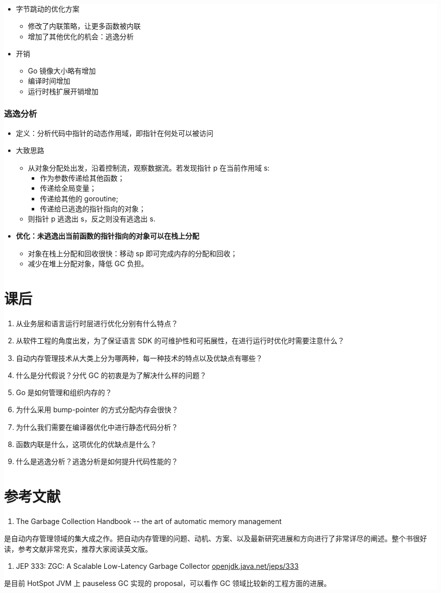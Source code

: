 - 字节跳动的优化方案
  - 修改了内联策略，让更多函数被内联
  - 增加了其他优化的机会：逃逸分析

- 开销
  - Go 镜像大小略有增加
  - 编译时间增加
  - 运行时栈扩展开销增加

### 逃逸分析

- 定义：分析代码中指针的动态作用域，即指针在何处可以被访问

- 大致思路
  - 从对象分配处出发，沿着控制流，观察数据流。若发现指针 p 在当前作用域 s:
    - 作为参数传递给其他函数；
    - 传递给全局变量；
    - 传递给其他的 goroutine;
    - 传递给已逃逸的指针指向的对象；
  - 则指针 p 逃逸出 s，反之则没有逃逸出 s.

- **优化：未逃逸出当前函数的指针指向的对象可以在栈上分配**
  - 对象在栈上分配和回收很快：移动 sp 即可完成内存的分配和回收；
  - 减少在堆上分配对象，降低 GC 负担。

# 课后

1. 从业务层和语言运行时层进行优化分别有什么特点？

1. 从软件工程的角度出发，为了保证语言 SDK 的可维护性和可拓展性，在进行运行时优化时需要注意什么？

1. 自动内存管理技术从大类上分为哪两种，每一种技术的特点以及优缺点有哪些？

1. 什么是分代假说？分代 GC 的初衷是为了解决什么样的问题？

1. Go 是如何管理和组织内存的？

1. 为什么采用 bump-pointer 的方式分配内存会很快？

1. 为什么我们需要在编译器优化中进行静态代码分析？

1. 函数内联是什么，这项优化的优缺点是什么？

1. 什么是逃逸分析？逃逸分析是如何提升代码性能的？

# 参考文献

1. The Garbage Collection Handbook -- the art of automatic memory management

是自动内存管理领域的集大成之作。把自动内存管理的问题、动机、方案、以及最新研究进展和方向进行了非常详尽的阐述。整个书很好读，参考文献非常充实，推荐大家阅读英文版。

1. JEP 333: ZGC: A Scalable Low-Latency Garbage Collector [openjdk.java.net/jeps/333](https://link.juejin.cn/?target=https%3A%2F%2Flink.juejin.cn%3Ftarget%3Dhttps%3A%2F%2Fopenjdk.java.net%2Fjeps%2F333)

是目前 HotSpot JVM 上 pauseless GC 实现的 proposal，可以看作 GC 领域比较新的工程方面的进展。
